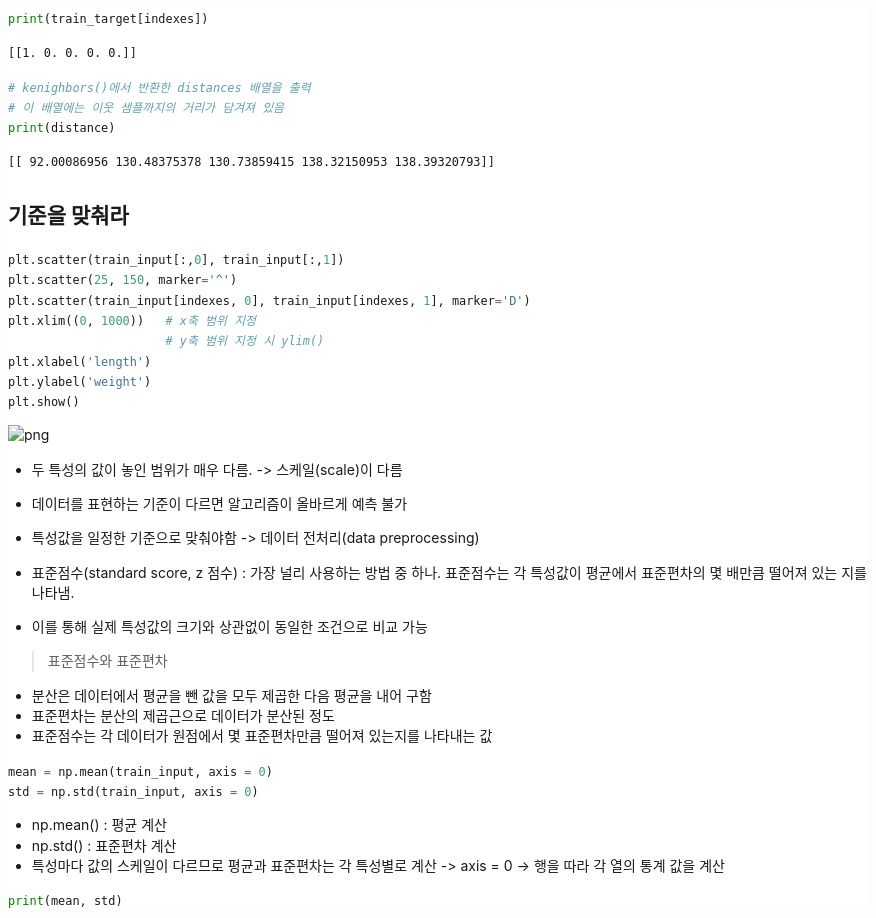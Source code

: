 

```python
print(train_target[indexes])
```

    [[1. 0. 0. 0. 0.]]
    


```python
# kenighbors()에서 반환한 distances 배열을 출력
# 이 배열에는 이웃 샘플까지의 거리가 담겨져 있음
print(distance)
```

    [[ 92.00086956 130.48375378 130.73859415 138.32150953 138.39320793]]
    

## 기준을 맞춰라


```python
plt.scatter(train_input[:,0], train_input[:,1])
plt.scatter(25, 150, marker='^')
plt.scatter(train_input[indexes, 0], train_input[indexes, 1], marker='D')
plt.xlim((0, 1000))   # x축 범위 지정
                      # y축 범위 지정 시 ylim()
plt.xlabel('length')
plt.ylabel('weight')
plt.show()
```


![png](/images/self_study_ml_dl_images/chapter2_2/output_37_0.png)


- 두 특성의 값이 놓인 범위가 매우 다름. -> 스케일(scale)이 다름
- 데이터를 표현하는 기준이 다르면 알고리즘이 올바르게 예측 불가
- 특성값을 일정한 기준으로 맞춰야함 -> 데이터 전처리(data preprocessing)

- 표준점수(standard score, z 점수) : 가장 널리 사용하는 방법 중 하나. 표준점수는 각 특성값이 평균에서 표준편차의 몇 배만큼 떨어져 있는 지를 나타냄. 
- 이를 통해 실제 특성값의 크기와 상관없이 동일한 조건으로 비교 가능

> 표준점수와 표준편차
  - 분산은 데이터에서 평균을 뺀 값을 모두 제곱한 다음 평균을 내어 구함
  - 표준편차는 분산의 제곱근으로 데이터가 분산된 정도
  - 표준점수는 각 데이터가 원점에서 몇 표준편차만큼 떨어져 있는지를 나타내는 값


```python
mean = np.mean(train_input, axis = 0)
std = np.std(train_input, axis = 0)
```

- np.mean() : 평균 계산
- np.std() : 표준편차 계산
- 특성마다 값의 스케일이 다르므로 평균과 표준편차는 각 특성별로 계산 -> axis = 0 -> 행을 따라 각 열의 통계 값을 계산


```python
print(mean, std)
```
